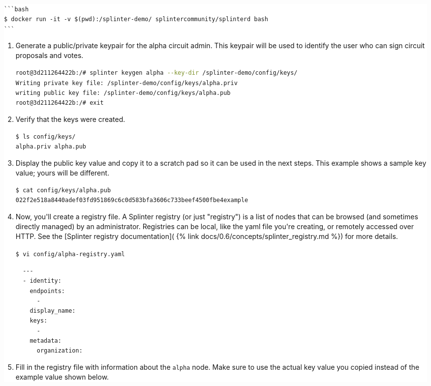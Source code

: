     ```bash
    $ docker run -it -v $(pwd):/splinter-demo/ splintercommunity/splinterd bash
    ```

1. Generate a public/private keypair for the alpha circuit admin. This keypair
will be used to identify the user who can sign circuit proposals and votes.

    ```bash
    root@3d211264422b:/# splinter keygen alpha --key-dir /splinter-demo/config/keys/
    Writing private key file: /splinter-demo/config/keys/alpha.priv
    writing public key file: /splinter-demo/config/keys/alpha.pub
    root@3d211264422b:/# exit
    ```

1. Verify that the keys were created.

    ```bash
    $ ls config/keys/
    alpha.priv alpha.pub
    ```

1. Display the public key value and copy it to a scratch pad so it can be used
in the next steps. This example shows a sample key value; yours will be
different.

    ```bash
    $ cat config/keys/alpha.pub
    022f2e518a8440adef03fd951869c6c0d583bfa3606c733beef4500fbe4example
    ```

1. Now, you'll create a registry file. A Splinter registry (or just "registry")
is a list of nodes that can be browsed (and sometimes directly managed) by an
administrator. Registries can be local, like the yaml file you're creating, or
remotely accessed over HTTP. See the
[Splinter registry documentation](
{% link docs/0.6/concepts/splinter_registry.md %})
for more details.

    ```bash
    $ vi config/alpha-registry.yaml
    ```

    ```bash
      ---
      - identity:
        endpoints:
          -
        display_name:
        keys:
          -
        metadata:
          organization:
    ```

1. Fill in the registry file with information about the `alpha` node. Make sure
to use the actual key value you copied instead of the example value shown below.
